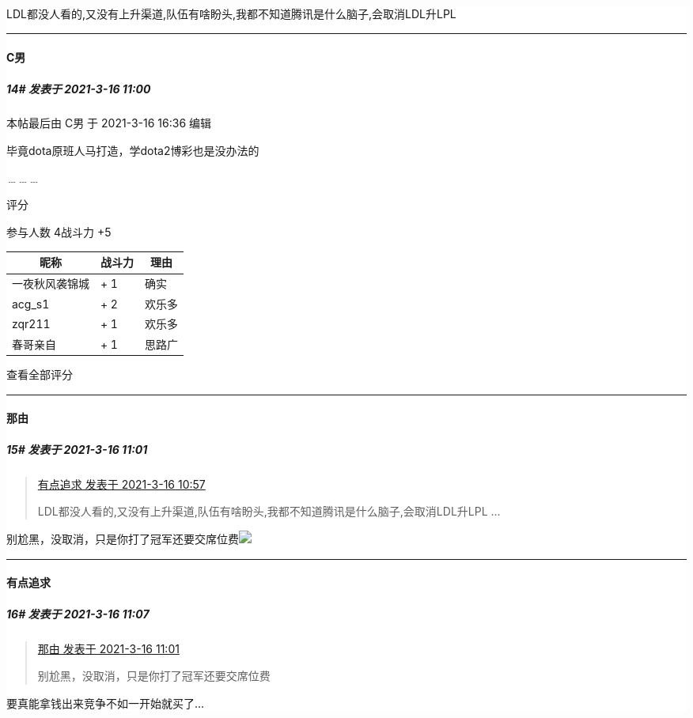 
LDL都没人看的,又没有上升渠道,队伍有啥盼头,我都不知道腾讯是什么脑子,会取消LDL升LPL


-----

####  C男  
##### 14#       发表于 2021-3-16 11:00


 本帖最后由 C男 于 2021-3-16 16:36 编辑 

毕竟dota原班人马打造，学dota2博彩也是没办法的


﹍﹍﹍

评分


 参与人数 4战斗力 +5

|昵称|战斗力|理由|
|----|---|---|
| 一夜秋风袭锦城| + 1|确实|
| acg_s1| + 2|欢乐多|
| zqr211| + 1|欢乐多|
| 春哥亲自| + 1|思路广|


查看全部评分


-----

####  那由  
##### 15#       发表于 2021-3-16 11:01


<blockquote><a href="httphttps://bbs.saraba1st.com/2b/forum.php?mod=redirect&amp;goto=findpost&amp;pid=50639365&amp;ptid=1993362" target="_blank">有点追求 发表于 2021-3-16 10:57</a>

LDL都没人看的,又没有上升渠道,队伍有啥盼头,我都不知道腾讯是什么脑子,会取消LDL升LPL ...</blockquote>
别尬黑，没取消，只是你打了冠军还要交席位费<img src="https://static.saraba1st.com/image/smiley/face2017/067.png" referrerpolicy="no-referrer"> 


-----

####  有点追求  
##### 16#       发表于 2021-3-16 11:07


<blockquote><a href="httphttps://bbs.saraba1st.com/2b/forum.php?mod=redirect&amp;goto=findpost&amp;pid=50639430&amp;ptid=1993362" target="_blank">那由 发表于 2021-3-16 11:01</a>

别尬黑，没取消，只是你打了冠军还要交席位费</blockquote>
要真能拿钱出来竞争不如一开始就买了...
